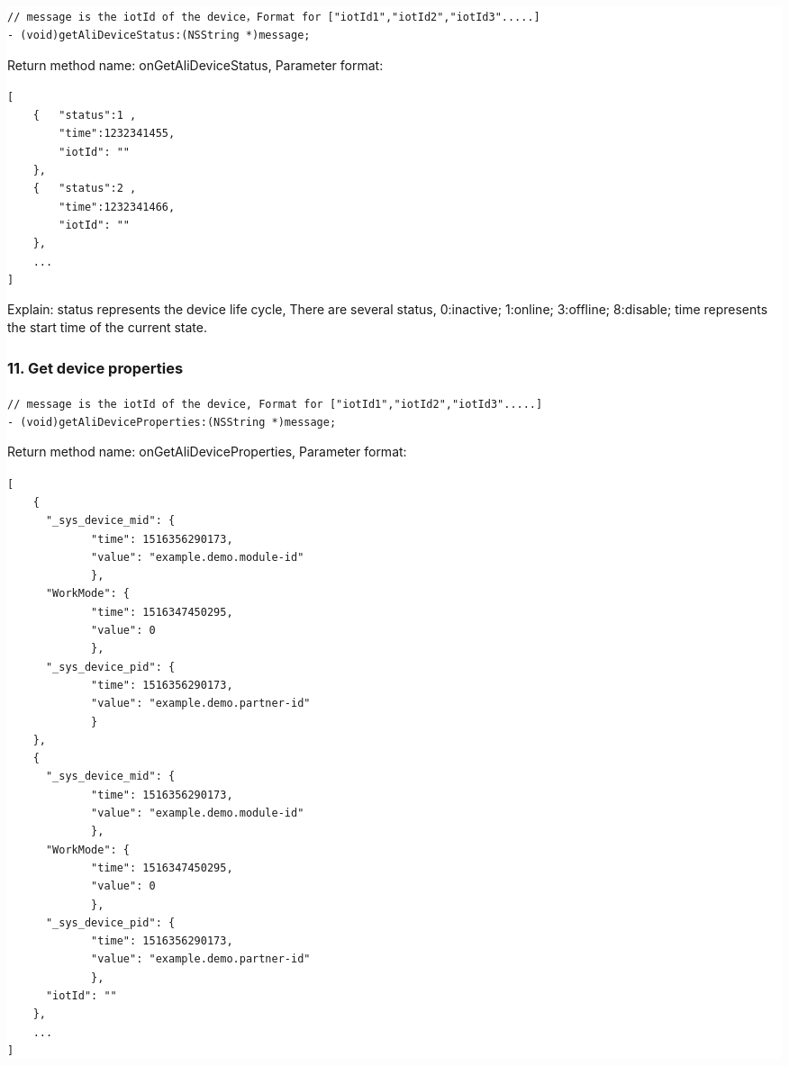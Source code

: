 ```
// message is the iotId of the device，Format for ["iotId1","iotId2","iotId3".....]
- (void)getAliDeviceStatus:(NSString *)message;
```

Return method name: onGetAliDeviceStatus, Parameter format:

```
[
	{ 	"status":1 ,
  		"time":1232341455,
  		"iotId": ""
	},
	{ 	"status":2 ,
  		"time":1232341466,
  		"iotId": ""
	},
	...
]
```

Explain: status represents the device life cycle, There are several status, 0:inactive; 1:online; 3:offline; 8:disable; time represents the start time of the current state.

### 11. <a name="11">Get device properties</a>


```
// message is the iotId of the device, Format for ["iotId1","iotId2","iotId3".....]
- (void)getAliDeviceProperties:(NSString *)message;
```

Return method name: onGetAliDeviceProperties, Parameter format:

```
[
	{
      "_sys_device_mid": {
             "time": 1516356290173,
             "value": "example.demo.module-id"
             },
      "WorkMode": {
             "time": 1516347450295,
             "value": 0
             },
      "_sys_device_pid": {
             "time": 1516356290173,
             "value": "example.demo.partner-id"
             }
    },
	{
      "_sys_device_mid": {
             "time": 1516356290173,
             "value": "example.demo.module-id"
             },
      "WorkMode": {
             "time": 1516347450295,
             "value": 0
             },
      "_sys_device_pid": {
             "time": 1516356290173,
             "value": "example.demo.partner-id"
             },
      "iotId": ""
    },
	...
]
```